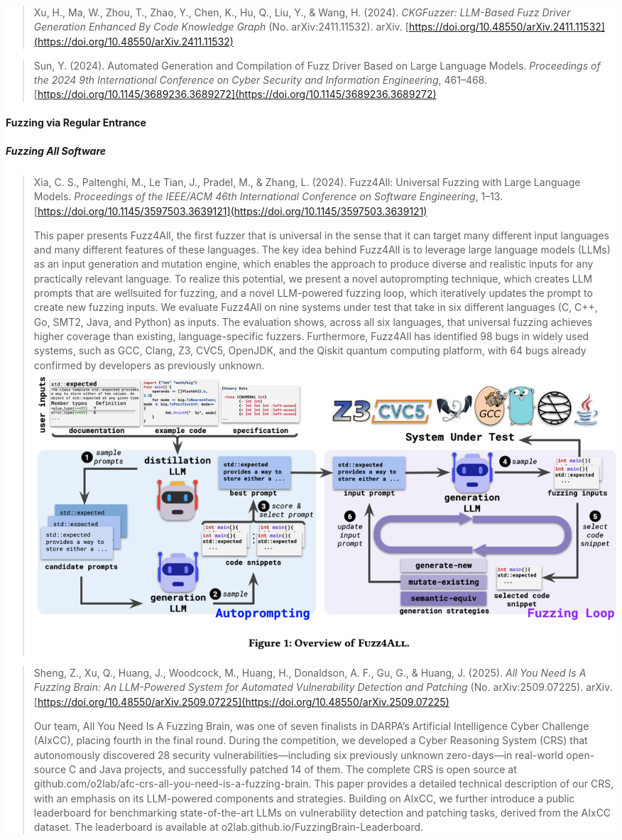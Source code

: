 > Xu, H., Ma, W., Zhou, T., Zhao, Y., Chen, K., Hu, Q., Liu, Y., & Wang, H. (2024). _CKGFuzzer: LLM-Based Fuzz Driver Generation Enhanced By Code Knowledge Graph_ (No. arXiv:2411.11532). arXiv. [https://doi.org/10.48550/arXiv.2411.11532](https://doi.org/10.48550/arXiv.2411.11532)

> Sun, Y. (2024). Automated Generation and Compilation of Fuzz Driver Based on Large Language Models. _Proceedings of the 2024 9th International Conference on Cyber Security and Information Engineering_, 461–468. [https://doi.org/10.1145/3689236.3689272](https://doi.org/10.1145/3689236.3689272)
#### Fuzzing via Regular Entrance
##### Fuzzing All Software
> Xia, C. S., Paltenghi, M., Le Tian, J., Pradel, M., & Zhang, L. (2024). Fuzz4All: Universal Fuzzing with Large Language Models. _Proceedings of the IEEE/ACM 46th International Conference on Software Engineering_, 1–13. [https://doi.org/10.1145/3597503.3639121](https://doi.org/10.1145/3597503.3639121)
> 
> This paper presents Fuzz4All, the first fuzzer that is universal in the sense that it can target many different input languages and many different features of these languages. The key idea behind Fuzz4All is to leverage large language models (LLMs) as an input generation and mutation engine, which enables the approach to produce diverse and realistic inputs for any practically relevant language. To realize this potential, we present a novel autoprompting technique, which creates LLM prompts that are wellsuited for fuzzing, and a novel LLM-powered fuzzing loop, which iteratively updates the prompt to create new fuzzing inputs. We evaluate Fuzz4All on nine systems under test that take in six different languages (C, C++, Go, SMT2, Java, and Python) as inputs. The evaluation shows, across all six languages, that universal fuzzing achieves higher coverage than existing, language-specific fuzzers. Furthermore, Fuzz4All has identified 98 bugs in widely used systems, such as GCC, Clang, Z3, CVC5, OpenJDK, and the Qiskit quantum computing platform, with 64 bugs already confirmed by developers as previously unknown.
> ![](../../../../Assets/Pics/Screenshot%202025-09-14%20at%2020.33.53.png)

> Sheng, Z., Xu, Q., Huang, J., Woodcock, M., Huang, H., Donaldson, A. F., Gu, G., & Huang, J. (2025). _All You Need Is A Fuzzing Brain: An LLM-Powered System for Automated Vulnerability Detection and Patching_ (No. arXiv:2509.07225). arXiv. [https://doi.org/10.48550/arXiv.2509.07225](https://doi.org/10.48550/arXiv.2509.07225)
> 
> Our team, All You Need Is A Fuzzing Brain, was one of seven finalists in DARPA’s Artificial Intelligence Cyber Challenge (AIxCC), placing fourth in the final round. During the competition, we developed a Cyber Reasoning System (CRS) that autonomously discovered 28 security vulnerabilities—including six previously unknown zero-days—in real-world open-source C and Java projects, and successfully patched 14 of them. The complete CRS is open source at github.com/o2lab/afc-crs-all-you-need-is-a-fuzzing-brain. 
> This paper provides a detailed technical description of our CRS, with an emphasis on its LLM-powered components and strategies. Building on AIxCC, we further introduce a public leaderboard for benchmarking state-of-the-art LLMs on vulnerability detection and patching tasks, derived from the AIxCC dataset. The leaderboard is available at o2lab.github.io/FuzzingBrain-Leaderboard.